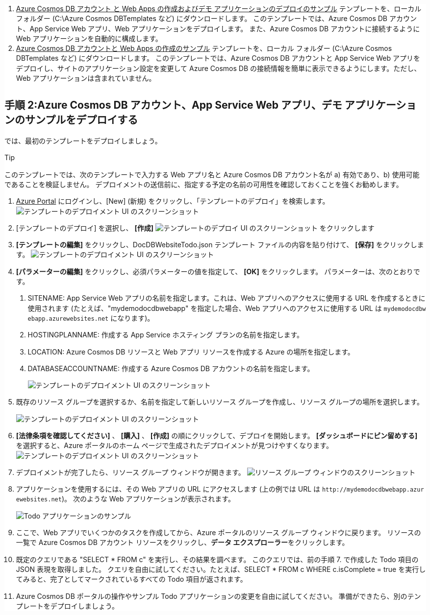 1. [Azure Cosmos DB アカウント と Web Apps の作成およびデモ アプリケーションのデプロイのサンプル](https://portalcontent.blob.core.windows.net/samples/DocDBWebsiteTodo.json) テンプレートを、ローカル フォルダー (C:\Azure Cosmos DBTemplates など) にダウンロードします。 このテンプレートでは、Azure Cosmos DB アカウント、App Service Web アプリ、Web アプリケーションをデプロイします。  また、Azure Cosmos DB アカウントに接続するように Web アプリケーションを自動的に構成します。
2. [Azure Cosmos DB アカウントと Web Apps の作成のサンプル](https://portalcontent.blob.core.windows.net/samples/DocDBWebSite.json) テンプレートを、ローカル フォルダー (C:\Azure Cosmos DBTemplates など) にダウンロードします。 このテンプレートでは、Azure Cosmos DB アカウントと App Service Web アプリをデプロイし、サイトのアプリケーション設定を変更して Azure Cosmos DB の接続情報を簡単に表示できるようにします。ただし、Web アプリケーションは含まれていません。  

<a id="Build"></a>

## <a name="step-2-deploy-the-azure-cosmos-db-account-app-service-web-app-and-demo-application-sample"></a>手順 2:Azure Cosmos DB アカウント、App Service Web アプリ、デモ アプリケーションのサンプルをデプロイする
では、最初のテンプレートをデプロイしましょう。

> [!TIP]
> このテンプレートでは、次のテンプレートで入力する Web アプリ名と Azure Cosmos DB アカウント名が a) 有効であり、b) 使用可能であることを検証しません。  デプロイメントの送信前に、指定する予定の名前の可用性を確認しておくことを強くお勧めします。
> 
> 

1. [Azure Portal](https://portal.azure.com) にログインし、[New] (新規) をクリックし、「テンプレートのデプロイ」を検索します。
    ![テンプレートのデプロイメント UI のスクリーンショット](./media/create-website/TemplateDeployment1.png)
2. [テンプレートのデプロイ] を選択し、 **[作成]** ![テンプレートのデプロイ UI のスクリーンショット](./media/create-website/TemplateDeployment2.png) をクリックします
3. **[テンプレートの編集]** をクリックし、DocDBWebsiteTodo.json テンプレート ファイルの内容を貼り付けて、 **[保存]** をクリックします。
   ![テンプレートのデプロイメント UI のスクリーンショット](./media/create-website/TemplateDeployment3.png)
4. **[パラメーターの編集]** をクリックし、必須パラメーターの値を指定して、 **[OK]** をクリックします。  パラメーターは、次のとおりです。
   
   1. SITENAME: App Service Web アプリの名前を指定します。これは、Web アプリへのアクセスに使用する URL を作成するときに使用されます (たとえば、"mydemodocdbwebapp" を指定した場合、Web アプリへのアクセスに使用する URL は `mydemodocdbwebapp.azurewebsites.net` になります)。
   2. HOSTINGPLANNAME: 作成する App Service ホスティング プランの名前を指定します。
   3. LOCATION: Azure Cosmos DB リソースと Web アプリ リソースを作成する Azure の場所を指定します。
   4. DATABASEACCOUNTNAME: 作成する Azure Cosmos DB アカウントの名前を指定します。   
      
      ![テンプレートのデプロイメント UI のスクリーンショット](./media/create-website/TemplateDeployment4.png)
5. 既存のリソース グループを選択するか、名前を指定して新しいリソース グループを作成し、リソース グループの場所を選択します。

    ![テンプレートのデプロイメント UI のスクリーンショット](./media/create-website/TemplateDeployment5.png)
6. **[法律条項を確認してください]** 、 **[購入]** 、 **[作成]** の順にクリックして、デプロイを開始します。  **[ダッシュボードにピン留めする]** を選択すると、Azure ポータルのホーム ページで生成されたデプロイメントが見つけやすくなります。
   ![テンプレートのデプロイメント UI のスクリーンショット](./media/create-website/TemplateDeployment6.png)
7. デプロイメントが完了したら、リソース グループ ウィンドウが開きます。
   ![リソース グループ ウィンドウのスクリーンショット](./media/create-website/TemplateDeployment7.png)  
8. アプリケーションを使用するには、その Web アプリの URL にアクセスします (上の例では URL は `http://mydemodocdbwebapp.azurewebsites.net`)。  次のような Web アプリケーションが表示されます。
   
   ![Todo アプリケーションのサンプル](./media/create-website/image2.png)
9. ここで、Web アプリでいくつかのタスクを作成してから、Azure ポータルのリソース グループ ウィンドウに戻ります。 リソースの一覧で Azure Cosmos DB アカウント リソースをクリックし、**データ エクスプローラー**をクリックします。
10. 既定のクエリである "SELECT * FROM c" を実行し、その結果を調べます。  このクエリでは、前の手順 7. で作成した Todo 項目の JSON 表現を取得しました。  クエリを自由に試してください。たとえば、SELECT * FROM c WHERE c.isComplete = true を実行してみると、完了としてマークされているすべての Todo 項目が返されます。
11. Azure Cosmos DB ポータルの操作やサンプル Todo アプリケーションの変更を自由に試してください。  準備ができたら、別のテンプレートをデプロイしましょう。
